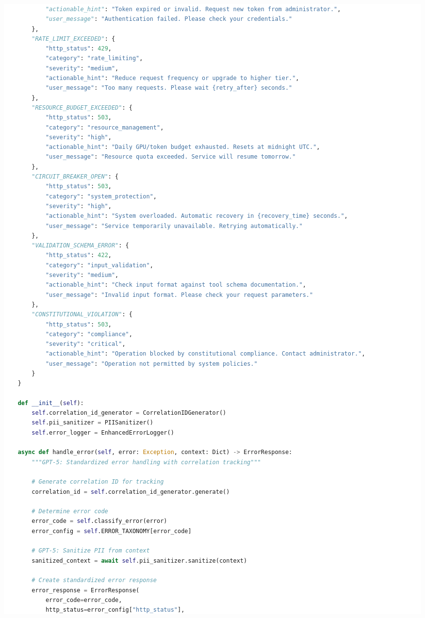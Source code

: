 ```python
            "actionable_hint": "Token expired or invalid. Request new token from administrator.",
            "user_message": "Authentication failed. Please check your credentials."
        },
        "RATE_LIMIT_EXCEEDED": {
            "http_status": 429,
            "category": "rate_limiting",
            "severity": "medium", 
            "actionable_hint": "Reduce request frequency or upgrade to higher tier.",
            "user_message": "Too many requests. Please wait {retry_after} seconds."
        },
        "RESOURCE_BUDGET_EXCEEDED": {
            "http_status": 503,
            "category": "resource_management",
            "severity": "high",
            "actionable_hint": "Daily GPU/token budget exhausted. Resets at midnight UTC.",
            "user_message": "Resource quota exceeded. Service will resume tomorrow."
        },
        "CIRCUIT_BREAKER_OPEN": {
            "http_status": 503,
            "category": "system_protection",
            "severity": "high",
            "actionable_hint": "System overloaded. Automatic recovery in {recovery_time} seconds.",
            "user_message": "Service temporarily unavailable. Retrying automatically."
        },
        "VALIDATION_SCHEMA_ERROR": {
            "http_status": 422,
            "category": "input_validation",
            "severity": "medium",
            "actionable_hint": "Check input format against tool schema documentation.",
            "user_message": "Invalid input format. Please check your request parameters."
        },
        "CONSTITUTIONAL_VIOLATION": {
            "http_status": 503,
            "category": "compliance",
            "severity": "critical",
            "actionable_hint": "Operation blocked by constitutional compliance. Contact administrator.",
            "user_message": "Operation not permitted by system policies."
        }
    }
    
    def __init__(self):
        self.correlation_id_generator = CorrelationIDGenerator()
        self.pii_sanitizer = PIISanitizer()
        self.error_logger = EnhancedErrorLogger()
        
    async def handle_error(self, error: Exception, context: Dict) -> ErrorResponse:
        """GPT-5: Standardized error handling with correlation tracking"""
        
        # Generate correlation ID for tracking
        correlation_id = self.correlation_id_generator.generate()
        
        # Determine error code
        error_code = self.classify_error(error)
        error_config = self.ERROR_TAXONOMY[error_code]
        
        # GPT-5: Sanitize PII from context
        sanitized_context = await self.pii_sanitizer.sanitize(context)
        
        # Create standardized error response
        error_response = ErrorResponse(
            error_code=error_code,
            http_status=error_config["http_status"],
```